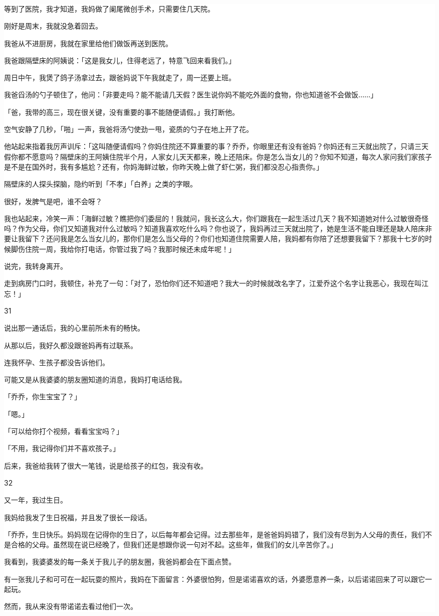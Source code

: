 等到了医院，我才知道，我妈做了阑尾微创手术，只需要住几天院。

刚好是周末，我就没急着回去。

我爸从不进厨房，我就在家里给他们做饭再送到医院。

我爸跟隔壁床的阿姨说：「这是我女儿，住得老远了，特意飞回来看我们。」

周日中午，我煲了鸽子汤拿过去，跟爸妈说下午我就走了，周一还要上班。

我爸舀汤的勺子顿住了，他问：「非要走吗？能不能请几天假？医生说你妈不能吃外面的食物，你也知道爸不会做饭……」

「爸，我带的高三，现在很关键，没有重要的事不能随便请假。」我打断他。

空气安静了几秒，「啪」一声，我爸将汤勺使劲一甩，瓷质的勺子在地上开了花。

他站起来指着我厉声训斥：「这叫随便请假吗？你妈住院还不算重要的事？乔乔，你眼里还有没有爸妈？你妈还有三天就出院了，只请三天假你都不愿意吗？隔壁床的王阿姨住院半个月，人家女儿天天都来，晚上还陪床。你是怎么当女儿的？你知不知道，每次人家问我们家孩子是不是在国外时，我有多尴尬？还有，你妈海鲜过敏，你昨天晚上做了虾仁粥，我们都没忍心指责你。」

隔壁床的人探头探脑，隐约听到「不孝」「白养」之类的字眼。

很好，发脾气是吧，谁不会呀？

我也站起来，冷笑一声：「海鲜过敏？瞧把你们委屈的！我就问，我长这么大，你们跟我在一起生活过几天？我不知道她对什么过敏很奇怪吗？作为父母，你们又知道我对什么过敏吗？知道我喜欢吃什么吗？你也说了，我妈再过三天就出院了，她是生活不能自理还是缺人陪床非要让我留下？还问我是怎么当女儿的，那你们是怎么当父母的？你们也知道住院需要人陪，我妈都有你陪了还想要我留下？那我十七岁的时候脚伤住院一周，我给你打电话，你管过我了吗？我那时候还未成年呢！」

说完，我转身离开。

走到病房门口时，我顿住，补充了一句：「对了，恐怕你们还不知道吧？我大一的时候就改名字了，江爱乔这个名字让我恶心，我现在叫江忘！」

31

说出那一通话后，我的心里前所未有的畅快。

从那以后，我好久都没跟爸妈再有过联系。

连我怀孕、生孩子都没告诉他们。

可能又是从我婆婆的朋友圈知道的消息，我妈打电话给我。

「乔乔，你生宝宝了？」

「嗯。」

「可以给你打个视频，看看宝宝吗？」

「不用，我记得你们并不喜欢孩子。」

后来，我爸给我转了很大一笔钱，说是给孩子的红包，我没有收。

32

又一年，我过生日。

我妈给我发了生日祝福，并且发了很长一段话。

「乔乔，生日快乐。妈妈现在记得你的生日了，以后每年都会记得。过去那些年，是爸爸妈妈错了，我们没有尽到为人父母的责任，我们不是合格的父母。虽然现在说已经晚了，但我们还是想跟你说一句对不起。这些年，做我们的女儿辛苦你了。」

我看到，我婆婆发的每一条关于我儿子的朋友圈，我爸妈都会在下面点赞。

有一张我儿子和可可在一起玩耍的照片，我妈在下面留言：外婆很怕狗，但是诺诺喜欢的话，外婆愿意养一条，以后诺诺回来了可以跟它一起玩。

然而，我从来没有带诺诺去看过他们一次。

